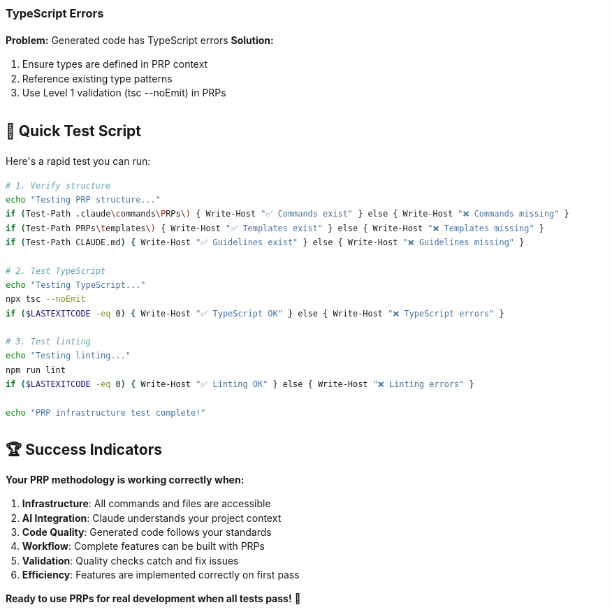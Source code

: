 ### TypeScript Errors
**Problem:** Generated code has TypeScript errors
**Solution:**
1. Ensure types are defined in PRP context
2. Reference existing type patterns
3. Use Level 1 validation (tsc --noEmit) in PRPs

## 🎯 Quick Test Script

Here's a rapid test you can run:

```bash
# 1. Verify structure
echo "Testing PRP structure..."
if (Test-Path .claude\commands\PRPs\) { Write-Host "✅ Commands exist" } else { Write-Host "❌ Commands missing" }
if (Test-Path PRPs\templates\) { Write-Host "✅ Templates exist" } else { Write-Host "❌ Templates missing" }
if (Test-Path CLAUDE.md) { Write-Host "✅ Guidelines exist" } else { Write-Host "❌ Guidelines missing" }

# 2. Test TypeScript
echo "Testing TypeScript..."
npx tsc --noEmit
if ($LASTEXITCODE -eq 0) { Write-Host "✅ TypeScript OK" } else { Write-Host "❌ TypeScript errors" }

# 3. Test linting
echo "Testing linting..."
npm run lint
if ($LASTEXITCODE -eq 0) { Write-Host "✅ Linting OK" } else { Write-Host "❌ Linting errors" }

echo "PRP infrastructure test complete!"
```

## 🏆 Success Indicators

**Your PRP methodology is working correctly when:**

1. **Infrastructure**: All commands and files are accessible
2. **AI Integration**: Claude understands your project context
3. **Code Quality**: Generated code follows your standards
4. **Workflow**: Complete features can be built with PRPs
5. **Validation**: Quality checks catch and fix issues
6. **Efficiency**: Features are implemented correctly on first pass

**Ready to use PRPs for real development when all tests pass!** 🚀
